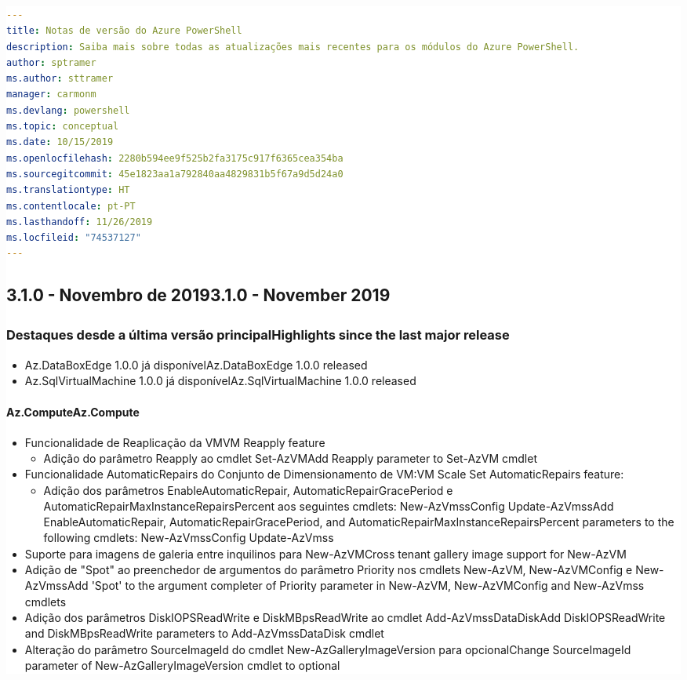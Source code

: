 ```yaml
---
title: Notas de versão do Azure PowerShell
description: Saiba mais sobre todas as atualizações mais recentes para os módulos do Azure PowerShell.
author: sptramer
ms.author: sttramer
manager: carmonm
ms.devlang: powershell
ms.topic: conceptual
ms.date: 10/15/2019
ms.openlocfilehash: 2280b594ee9f525b2fa3175c917f6365cea354ba
ms.sourcegitcommit: 45e1823aa1a792840aa4829831b5f67a9d5d24a0
ms.translationtype: HT
ms.contentlocale: pt-PT
ms.lasthandoff: 11/26/2019
ms.locfileid: "74537127"
---
```

## <a name="310---november-2019"></a><span data-ttu-id="1c1bc-103">3.1.0 - Novembro de 2019</span><span class="sxs-lookup"><span data-stu-id="1c1bc-103">3.1.0 - November 2019</span></span>
### <a name="highlights-since-the-last-major-release"></a><span data-ttu-id="1c1bc-104">Destaques desde a última versão principal</span><span class="sxs-lookup"><span data-stu-id="1c1bc-104">Highlights since the last major release</span></span>
* <span data-ttu-id="1c1bc-105">Az.DataBoxEdge 1.0.0 já disponível</span><span class="sxs-lookup"><span data-stu-id="1c1bc-105">Az.DataBoxEdge 1.0.0 released</span></span>
* <span data-ttu-id="1c1bc-106">Az.SqlVirtualMachine 1.0.0 já disponível</span><span class="sxs-lookup"><span data-stu-id="1c1bc-106">Az.SqlVirtualMachine 1.0.0 released</span></span>

#### <a name="azcompute"></a><span data-ttu-id="1c1bc-107">Az.Compute</span><span class="sxs-lookup"><span data-stu-id="1c1bc-107">Az.Compute</span></span>
* <span data-ttu-id="1c1bc-108">Funcionalidade de Reaplicação da VM</span><span class="sxs-lookup"><span data-stu-id="1c1bc-108">VM Reapply feature</span></span>
    - <span data-ttu-id="1c1bc-109">Adição do parâmetro Reapply ao cmdlet Set-AzVM</span><span class="sxs-lookup"><span data-stu-id="1c1bc-109">Add Reapply parameter to Set-AzVM cmdlet</span></span>
* <span data-ttu-id="1c1bc-110">Funcionalidade AutomaticRepairs do Conjunto de Dimensionamento de VM:</span><span class="sxs-lookup"><span data-stu-id="1c1bc-110">VM Scale Set AutomaticRepairs feature:</span></span>
    - <span data-ttu-id="1c1bc-111">Adição dos parâmetros EnableAutomaticRepair, AutomaticRepairGracePeriod e AutomaticRepairMaxInstanceRepairsPercent aos seguintes cmdlets:   New-AzVmssConfig   Update-AzVmss</span><span class="sxs-lookup"><span data-stu-id="1c1bc-111">Add EnableAutomaticRepair, AutomaticRepairGracePeriod, and AutomaticRepairMaxInstanceRepairsPercent parameters to the following cmdlets:   New-AzVmssConfig   Update-AzVmss</span></span>
* <span data-ttu-id="1c1bc-112">Suporte para imagens de galeria entre inquilinos para New-AzVM</span><span class="sxs-lookup"><span data-stu-id="1c1bc-112">Cross tenant gallery image support for New-AzVM</span></span>
* <span data-ttu-id="1c1bc-113">Adição de "Spot" ao preenchedor de argumentos do parâmetro Priority nos cmdlets New-AzVM, New-AzVMConfig e New-AzVmss</span><span class="sxs-lookup"><span data-stu-id="1c1bc-113">Add 'Spot' to the argument completer of Priority parameter in New-AzVM, New-AzVMConfig and New-AzVmss cmdlets</span></span>
* <span data-ttu-id="1c1bc-114">Adição dos parâmetros DiskIOPSReadWrite e DiskMBpsReadWrite ao cmdlet Add-AzVmssDataDisk</span><span class="sxs-lookup"><span data-stu-id="1c1bc-114">Add DiskIOPSReadWrite and DiskMBpsReadWrite parameters to Add-AzVmssDataDisk cmdlet</span></span>
* <span data-ttu-id="1c1bc-115">Alteração do parâmetro SourceImageId do cmdlet New-AzGalleryImageVersion para opcional</span><span class="sxs-lookup"><span data-stu-id="1c1bc-115">Change SourceImageId parameter of New-AzGalleryImageVersion cmdlet to optional</span></span>